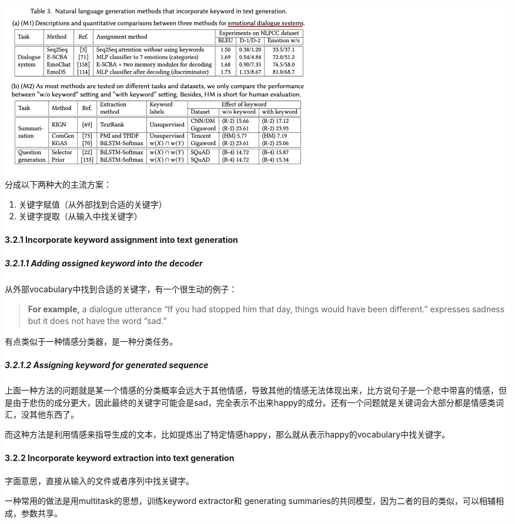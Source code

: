 <img src="Knowledge-enhenced_NLG_Survey.assets/image-20220608200006957.png" alt="image-20220608200006957" style="zoom:50%;" />

分成以下两种大的主流方案：

1. 关键字赋值（从外部找到合适的关键字）
2. 关键字提取（从输入中找关键字）

#### 3.2.1 Incorporate keyword assignment into text generation

##### 3.2.1.1 Adding assigned keyword into the decoder

从外部vocabulary中找到合适的关键字，有一个很生动的例子：

> **For example,** a dialogue utterance “If you had stopped him that day, things would have been different.” expresses sadness but it does not have the word “sad.”

有点类似于一种情感分类器，是一种分类任务。

##### 3.2.1.2 Assigning keyword for generated sequence

上面一种方法的问题就是某一个情感的分类概率会远大于其他情感，导致其他的情感无法体现出来，比方说句子是一个悲中带喜的情感，但是由于悲伤的成分更大，因此最终的关键字可能会是sad，完全表示不出来happy的成分。还有一个问题就是关键词会大部分都是情感类词汇，没其他东西了。

而这种方法是利用情感来指导生成的文本，比如提炼出了特定情感happy，那么就从表示happy的vocabulary中找关键字。

#### 3.2.2 Incorporate keyword extraction into text generation

字面意思，直接从输入的文件或者序列中找关键字。

一种常用的做法是用multitask的思想，训练keyword extractor和 generating summaries的共同模型，因为二者的目的类似，可以相辅相成，参数共享。
